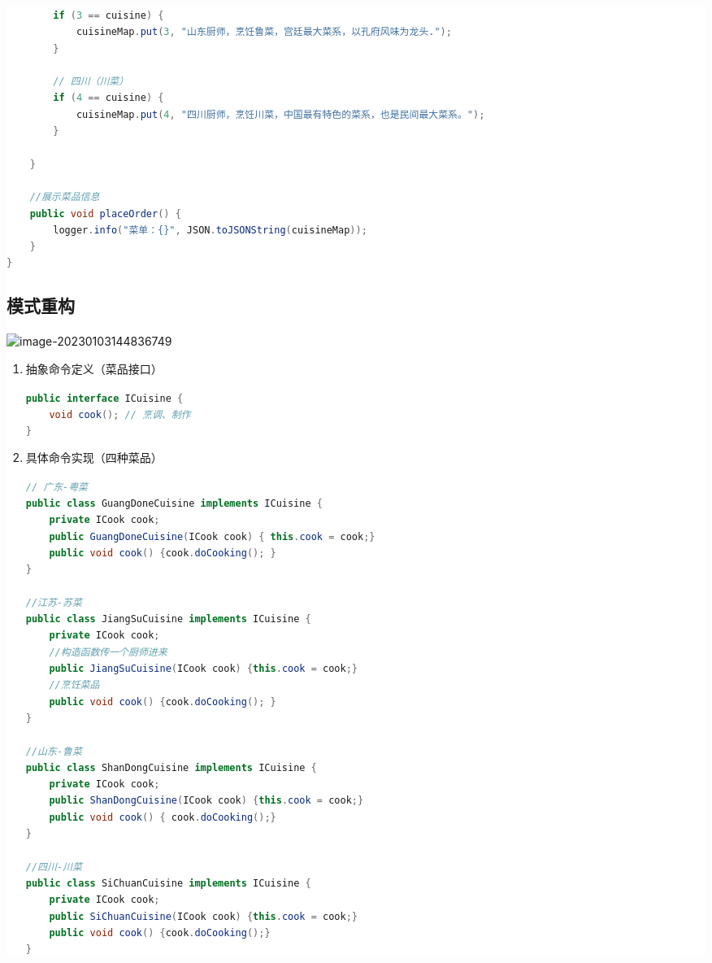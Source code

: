    ```java
           if (3 == cuisine) {
               cuisineMap.put(3, "山东厨师，烹饪鲁菜，宫廷最大菜系，以孔府风味为龙头.");
           }
   
           // 四川（川菜）
           if (4 == cuisine) {
               cuisineMap.put(4, "四川厨师，烹饪川菜，中国最有特色的菜系，也是民间最大菜系。");
           }
   
       }
   
       //展示菜品信息
       public void placeOrder() {
           logger.info("菜单：{}", JSON.toJSONString(cuisineMap));
       }
   }
   ```

## 模式重构

   ![image-20230103144836749](https://springcloud-hrm-miao.oss-cn-beijing.aliyuncs.com/markdown/202301031448793.png)



1. 抽象命令定义（菜品接口）

   ```java
   public interface ICuisine {
       void cook(); // 烹调、制作
   }
   ```

2. 具体命令实现（四种菜品）

   ```java
   // 广东-粤菜
   public class GuangDoneCuisine implements ICuisine {
       private ICook cook;
       public GuangDoneCuisine(ICook cook) { this.cook = cook;}
       public void cook() {cook.doCooking(); }
   }
   
   //江苏-苏菜
   public class JiangSuCuisine implements ICuisine {
       private ICook cook;
       //构造函数传一个厨师进来
       public JiangSuCuisine(ICook cook) {this.cook = cook;}
       //烹饪菜品
       public void cook() {cook.doCooking(); }
   }
   
   //山东-鲁菜
   public class ShanDongCuisine implements ICuisine {
       private ICook cook;
       public ShanDongCuisine(ICook cook) {this.cook = cook;}
       public void cook() { cook.doCooking();}
   }
   
   //四川-川菜
   public class SiChuanCuisine implements ICuisine {
       private ICook cook;
       public SiChuanCuisine(ICook cook) {this.cook = cook;}
       public void cook() {cook.doCooking();}
   }
   ```
